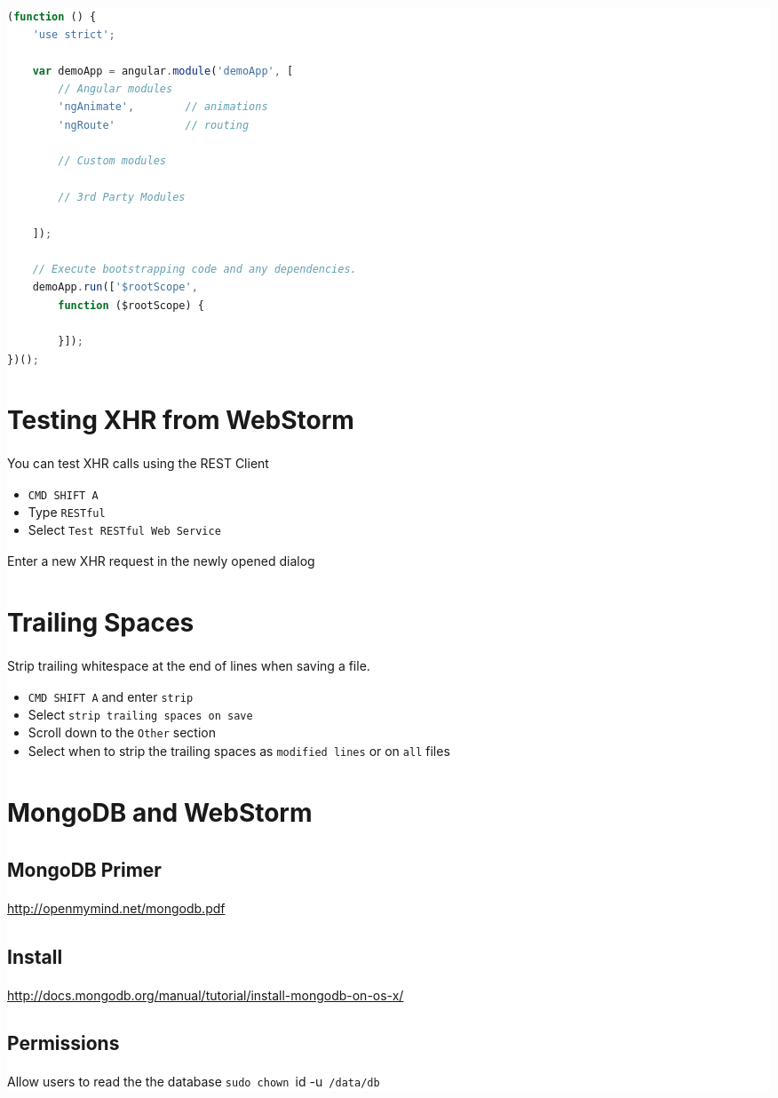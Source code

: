 ```javascript
(function () {
    'use strict';

    var demoApp = angular.module('demoApp', [
        // Angular modules 
        'ngAnimate',        // animations
        'ngRoute'           // routing

        // Custom modules 

        // 3rd Party Modules

    ]);

    // Execute bootstrapping code and any dependencies.
    demoApp.run(['$rootScope',
        function ($rootScope) {

        }]);
})();
```
# Testing XHR from WebStorm

You can test XHR calls using the REST Client
-  `CMD SHIFT A`
-  Type `RESTful` 
-  Select `Test RESTful Web Service`

Enter a new XHR request in the newly opened dialog

# Trailing Spaces
Strip trailing whitespace at the end of lines when saving a file.

- `CMD SHIFT A` and enter `strip`
- Select `strip trailing spaces on save`
- Scroll down to the `Other` section
- Select when to strip the trailing spaces as `modified lines` or on `all` files

# MongoDB and WebStorm

## MongoDB Primer
http://openmymind.net/mongodb.pdf

## Install
http://docs.mongodb.org/manual/tutorial/install-mongodb-on-os-x/

## Permissions
Allow users to read the the database
`sudo chown `id -u` /data/db`
